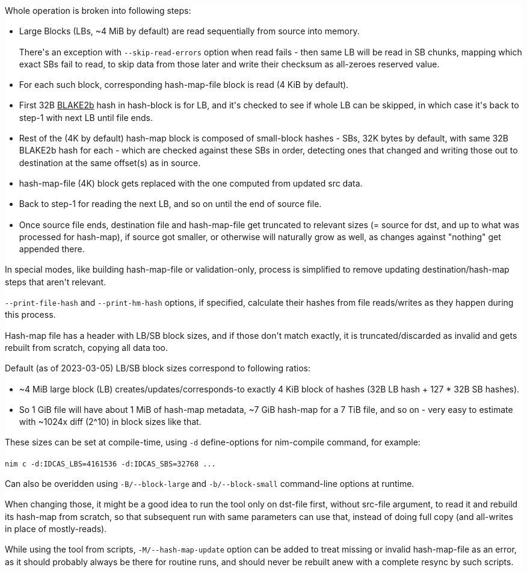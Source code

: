 Whole operation is broken into following steps:

- Large Blocks (LBs, ~4 MiB by default) are read sequentially from source into memory.

    There's an exception with `--skip-read-errors` option when read fails -
    then same LB will be read in SB chunks, mapping which exact SBs fail to read,
    to skip data from those later and write their checksum as all-zeroes reserved value.

- For each such block, corresponding hash-map-file block is read (4 KiB by default).

- First 32B [BLAKE2b] hash in hash-block is for LB, and it's checked to see if whole
    LB can be skipped, in which case it's back to step-1 with next LB until file ends.

- Rest of the (4K by default) hash-map block is composed of small-block hashes -
    SBs, 32K bytes by default, with same 32B BLAKE2b hash for each - which are
    checked against these SBs in order, detecting ones that changed and writing
    those out to destination at the same offset(s) as in source.

- hash-map-file (4K) block gets replaced with the one computed from updated src data.

- Back to step-1 for reading the next LB, and so on until the end of source file.

- Once source file ends, destination file and hash-map-file get truncated to
    relevant sizes (= source for dst, and up to what was processed for hash-map),
    if source got smaller, or otherwise will naturally grow as well, as changes
    against "nothing" get appended there.

In special modes, like building hash-map-file or validation-only, process is
simplified to remove updating destination/hash-map steps that aren't relevant.

`--print-file-hash` and `--print-hm-hash` options, if specified, calculate
their hashes from file reads/writes as they happen during this process.

Hash-map file has a header with LB/SB block sizes, and if those don't match
exactly, it is truncated/discarded as invalid and gets rebuilt from scratch,
copying all data too.

Default (as of 2023-03-05) LB/SB block sizes correspond to following ratios:

- ~4 MiB large block (LB) creates/updates/corresponds-to exactly 4 KiB block of
  hashes (32B LB hash + 127 \* 32B SB hashes).

- So 1 GiB file will have about 1 MiB of hash-map metadata, ~7 GiB hash-map for
  a 7 TiB file, and so on - very easy to estimate with ~1024x diff (2^10) in
  block sizes like that.

These sizes can be set at compile-time, using `-d` define-options for
nim-compile command, for example:

    nim c -d:IDCAS_LBS=4161536 -d:IDCAS_SBS=32768 ...

Can also be overidden using `-B/--block-large` and `-b/--block-small`
command-line options at runtime.

When changing those, it might be a good idea to run the tool only on dst-file
first, without src-file argument, to read it and rebuild its hash-map from scratch,
so that subsequent run with same parameters can use that, instead of doing full
copy (and all-writes in place of mostly-reads).

While using the tool from scripts, `-M/--hash-map-update` option can be added
to treat missing or invalid hash-map-file as an error, as it should probably always
be there for routine runs, and should never be rebuilt anew with a complete resync
by such scripts.


[sparse_patch.nim]: #hdr-sparse_patch.nim
[Nim]: https://nim-lang.org/
[OpenSSL]: https://www.openssl.org/
[Dockerfile]: Dockerfile
[grml]: https://grml.org/
[SystemRescue]: https://www.system-rescue.org/
[docker-buildx]: https://docs.docker.com/go/buildx/
[unreliablefs]: https://github.com/ligurio/unreliablefs
[rsync]: https://rsync.samba.org/
[rdiff]: https://librsync.github.io/page_rdiff.html
[btrfs]: https://btrfs.readthedocs.io/en/latest/
[zfs]: https://zfsonlinux.org/
[bmap-tools]: https://manpages.debian.org/testing/bmap-tools/bmaptool.1.en.html
[ddrescue]: https://www.gnu.org/software/ddrescue/ddrescue.html
[casync]: https://github.com/systemd/casync
[bup]: https://bup.github.io/
[borg]: https://www.borgbackup.org/
[restic]: https://restic.net/
[xdelta3]: http://xdelta.org/
[zsync]: http://zsync.moria.org.uk/
[bittorrent]: https://en.wikipedia.org/wiki/BitTorrent
[BLAKE2b]: https://en.wikipedia.org/wiki/BLAKE_(hash_function)
[coreutls]: https://www.gnu.org/software/coreutils/